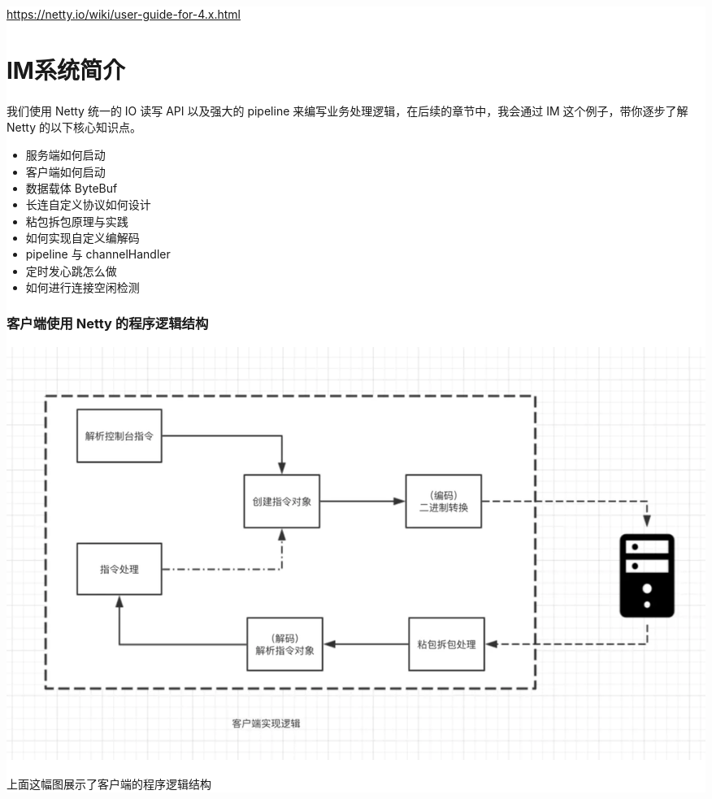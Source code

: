 



 https://netty.io/wiki/user-guide-for-4.x.html 

# IM系统简介

我们使用 Netty 统一的 IO 读写 API 以及强大的 pipeline 来编写业务处理逻辑，在后续的章节中，我会通过 IM 这个例子，带你逐步了解 Netty 的以下核心知识点。

- 服务端如何启动
- 客户端如何启动
- 数据载体 ByteBuf
- 长连自定义协议如何设计
- 粘包拆包原理与实践
- 如何实现自定义编解码
- pipeline 与 channelHandler
- 定时发心跳怎么做
- 如何进行连接空闲检测

### 客户端使用 Netty 的程序逻辑结构



![](1.png) 



上面这幅图展示了客户端的程序逻辑结构
